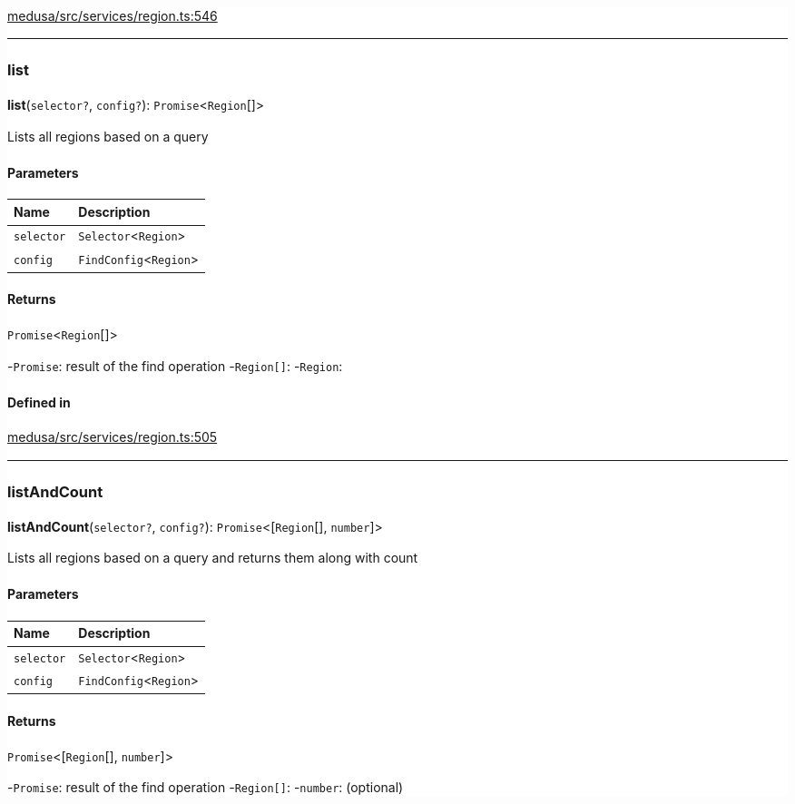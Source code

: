 [medusa/src/services/region.ts:546](https://github.com/medusajs/medusa/blob/0af6e5534/packages/medusa/src/services/region.ts#L546)

___

### list

**list**(`selector?`, `config?`): `Promise`<`Region`[]\>

Lists all regions based on a query

#### Parameters

| Name | Description |
| :------ | :------ |
| `selector` | `Selector`<`Region`\> | query object for find |
| `config` | `FindConfig`<`Region`\> | configuration settings |

#### Returns

`Promise`<`Region`[]\>

-`Promise`: result of the find operation
	-`Region[]`: 
		-`Region`: 

#### Defined in

[medusa/src/services/region.ts:505](https://github.com/medusajs/medusa/blob/0af6e5534/packages/medusa/src/services/region.ts#L505)

___

### listAndCount

**listAndCount**(`selector?`, `config?`): `Promise`<[`Region`[], `number`]\>

Lists all regions based on a query and returns them along with count

#### Parameters

| Name | Description |
| :------ | :------ |
| `selector` | `Selector`<`Region`\> | query object for find |
| `config` | `FindConfig`<`Region`\> | configuration settings |

#### Returns

`Promise`<[`Region`[], `number`]\>

-`Promise`: result of the find operation
	-`Region[]`: 
	-`number`: (optional) 
